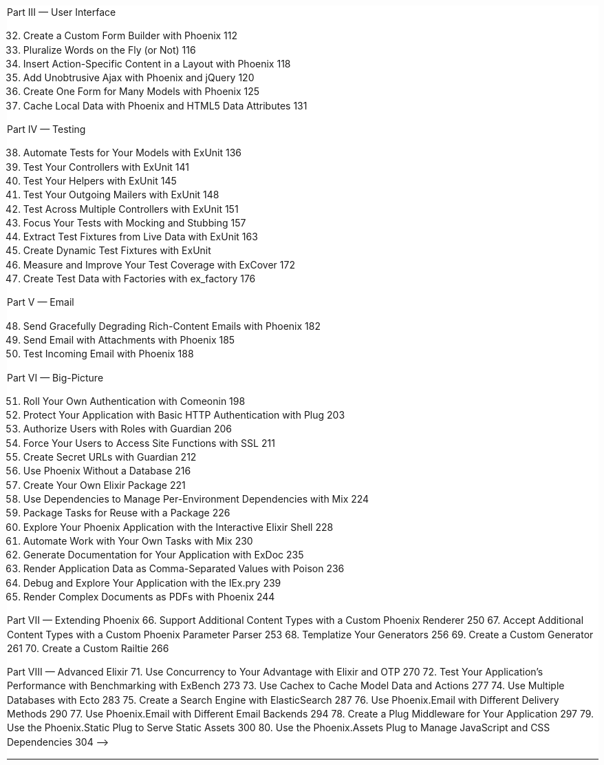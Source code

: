 Part III — User Interface

32. Create a Custom Form Builder with Phoenix 112
33. Pluralize Words on the Fly (or Not) 116
34. Insert Action-Specific Content in a Layout with Phoenix 118
35. Add Unobtrusive Ajax with Phoenix and jQuery 120
36. Create One Form for Many Models with Phoenix 125
37. Cache Local Data with Phoenix and HTML5 Data Attributes 131

Part IV — Testing

38. Automate Tests for Your Models with ExUnit 136
39. Test Your Controllers with ExUnit 141
40. Test Your Helpers with ExUnit 145
41. Test Your Outgoing Mailers with ExUnit 148
42. Test Across Multiple Controllers with ExUnit 151
43. Focus Your Tests with Mocking and Stubbing 157
44. Extract Test Fixtures from Live Data with ExUnit 163
45. Create Dynamic Test Fixtures with ExUnit
46. Measure and Improve Your Test Coverage with ExCover 172
47. Create Test Data with Factories with ex_factory 176

Part V — Email

48. Send Gracefully Degrading Rich-Content Emails with Phoenix 182
49. Send Email with Attachments with Phoenix 185
50. Test Incoming Email with Phoenix 188

Part VI — Big-Picture

51. Roll Your Own Authentication with Comeonin 198
52. Protect Your Application with Basic HTTP Authentication with Plug 203
53. Authorize Users with Roles with Guardian 206
54. Force Your Users to Access Site Functions with SSL 211
55. Create Secret URLs with Guardian 212
56. Use Phoenix Without a Database 216
57. Create Your Own Elixir Package 221
58. Use Dependencies to Manage Per-Environment Dependencies with Mix 224
59. Package Tasks for Reuse with a Package 226
60. Explore Your Phoenix Application with the Interactive Elixir Shell 228
61. Automate Work with Your Own Tasks with Mix 230
62. Generate Documentation for Your Application with ExDoc 235
63. Render Application Data as Comma-Separated Values with Poison 236
64. Debug and Explore Your Application with the IEx.pry 239
65. Render Complex Documents as PDFs with Phoenix 244

Part VII — Extending Phoenix 66. Support Additional Content Types with a Custom Phoenix Renderer 250 67. Accept Additional Content Types with a Custom Phoenix Parameter Parser 253 68. Templatize Your Generators 256 69. Create a Custom Generator 261 70. Create a Custom Railtie 266

Part VIII — Advanced Elixir 71. Use Concurrency to Your Advantage with Elixir and OTP 270 72. Test Your Application’s Performance with Benchmarking with ExBench 273 73. Use Cachex to Cache Model Data and Actions 277 74. Use Multiple Databases with Ecto 283 75. Create a Search Engine with ElasticSearch 287 76. Use Phoenix.Email with Different Delivery Methods 290 77. Use Phoenix.Email with Different Email Backends 294 78. Create a Plug Middleware for Your Application 297 79. Use the Phoenix.Static Plug to Serve Static Assets 300 80. Use the Phoenix.Assets Plug to Manage JavaScript and CSS Dependencies 304 -->

---